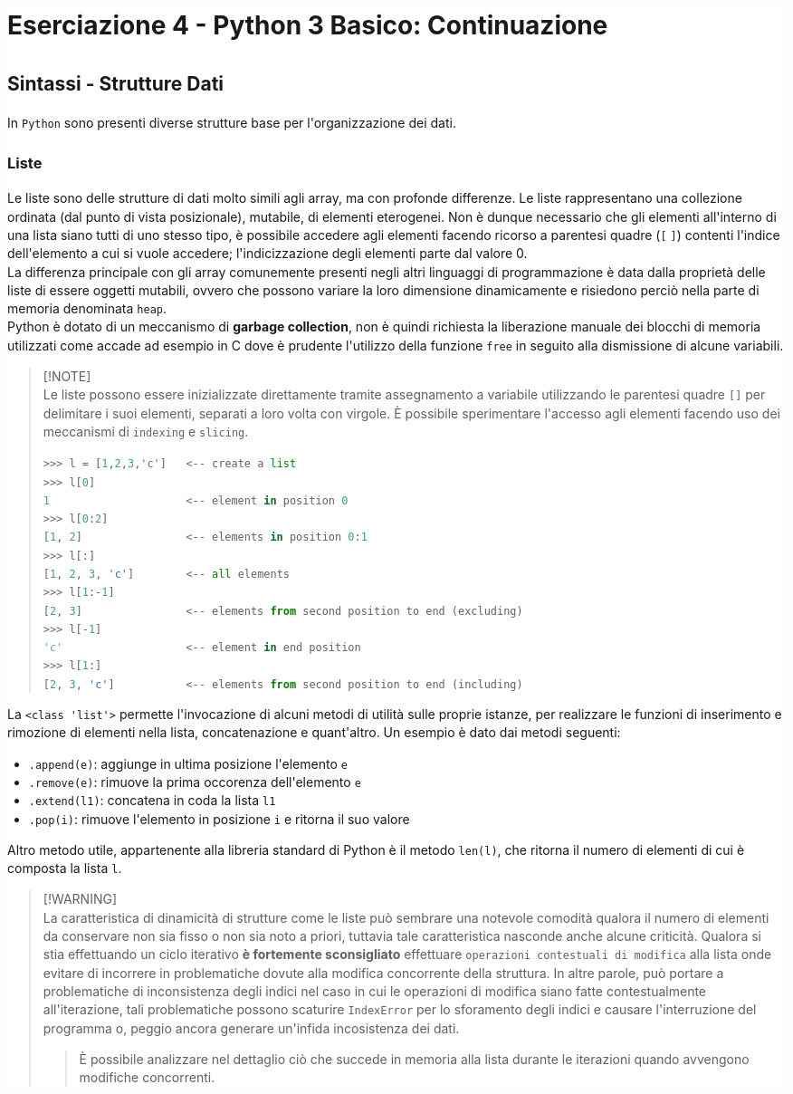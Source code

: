# Eserciazione 4 - Python 3 Basico: Continuazione

## Sintassi - Strutture Dati

In `Python` sono presenti diverse strutture base per l'organizzazione dei dati. 

### Liste
Le liste sono delle strutture di dati molto simili agli array, ma con profonde differenze. Le liste rappresentano una collezione ordinata (dal punto di vista posizionale), mutabile, di elementi eterogenei. Non è dunque necessario che gli elementi all'interno di una lista siano tutti di uno stesso tipo, è possibile accedere agli elementi facendo ricorso a parentesi quadre (`[` `]`) contenti l'indice dell'elemento a cui si vuole accedere; l'indicizzazione degli elementi parte dal valore 0.\
La differenza principale con gli array comunemente presenti negli altri linguaggi di programmazione è data dalla proprietà delle liste di essere oggetti mutabili, ovvero che possono variare la loro dimensione dinamicamente e risiedono perciò nella parte di memoria denominata `heap`.\
Python è dotato di un meccanismo di **garbage collection**, non è quindi richiesta la liberazione manuale dei blocchi di memoria utilizzati come accade ad esempio in C dove è prudente l'utilizzo della funzione `free` in seguito alla dismissione di alcune variabili.

> [!NOTE]\
> Le liste possono essere inizializzate direttamente tramite assegnamento a variabile utilizzando le parentesi quadre `[]` per delimitare i suoi elementi, separati a loro volta con virgole. È possibile sperimentare l'accesso agli elementi facendo uso dei meccanismi di `indexing` e `slicing`.
> ```python 
> >>> l = [1,2,3,'c']   <-- create a list
> >>> l[0]              
> 1                     <-- element in position 0
> >>> l[0:2]
> [1, 2]                <-- elements in position 0:1
> >>> l[:]
> [1, 2, 3, 'c']        <-- all elements
> >>> l[1:-1]
> [2, 3]                <-- elements from second position to end (excluding) 
> >>> l[-1]
> 'c'                   <-- element in end position
> >>> l[1:]
> [2, 3, 'c']           <-- elements from second position to end (including)
> ```

La `<class 'list'>` permette l'invocazione di alcuni metodi di utilità sulle proprie istanze, per realizzare le funzioni di inserimento e rimozione di elementi nella lista, concatenazione e quant'altro. Un esempio è dato dai metodi seguenti:
- `.append(e)`: aggiunge in ultima posizione l'elemento `e`
- `.remove(e)`: rimuove la prima occorenza dell'elemento `e`
- `.extend(l1)`: concatena in coda la lista `l1`
- `.pop(i)`: rimuove l'elemento in posizione `i` e ritorna il suo valore

Altro metodo utile, appartenente alla libreria standard di Python è il metodo `len(l)`, che ritorna il numero di elementi di cui è composta la lista `l`.

> [!WARNING]\
> La caratteristica di dinamicità di strutture come le liste può sembrare una notevole comodità qualora il numero di elementi da conservare non sia fisso o non sia noto a priori, tuttavia tale caratteristica nasconde anche alcune criticità. Qualora si stia effettuando un ciclo iterativo **è fortemente sconsigliato** effettuare  `operazioni contestuali di modifica` alla lista  onde evitare di incorrere in problematiche dovute alla modifica concorrente della struttura. In altre parole, può portare a problematiche di inconsistenza degli indici nel caso in cui le operazioni di modifica siano fatte contestualmente all'iterazione, tali problematiche possono scaturire `IndexError` per lo sforamento degli indici e causare l'interruzione del programma o, peggio ancora generare un'infida incosistenza dei dati.  
> 
> >È possibile analizzare nel dettaglio ciò che succede in memoria alla lista durante le iterazioni quando avvengono modifiche concorrenti.